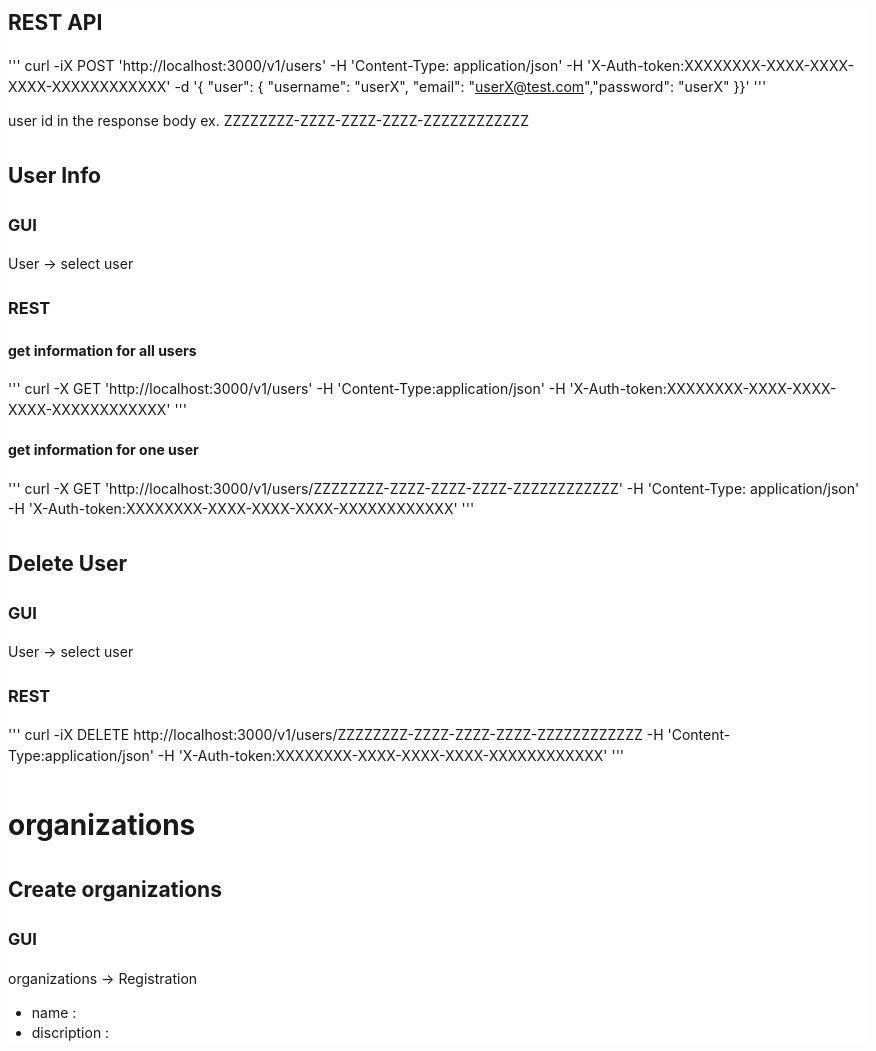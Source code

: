 ## REST API
'''
curl -iX POST 'http://localhost:3000/v1/users' -H 'Content-Type: application/json'  -H 'X-Auth-token:XXXXXXXX-XXXX-XXXX-XXXX-XXXXXXXXXXXX' -d '{ "user": { "username": "userX", "email": "userX@test.com","password": "userX" }}'
'''

user id in the response body
ex.
ZZZZZZZZ-ZZZZ-ZZZZ-ZZZZ-ZZZZZZZZZZZZ

## User Info
### GUI
User -> select user

### REST
#### get information for all users
'''
curl -X GET 'http://localhost:3000/v1/users' -H 'Content-Type:application/json' -H 'X-Auth-token:XXXXXXXX-XXXX-XXXX-XXXX-XXXXXXXXXXXX'
'''

#### get information for one user
'''
curl -X GET 'http://localhost:3000/v1/users/ZZZZZZZZ-ZZZZ-ZZZZ-ZZZZ-ZZZZZZZZZZZZ' -H 'Content-Type: application/json' -H 'X-Auth-token:XXXXXXXX-XXXX-XXXX-XXXX-XXXXXXXXXXXX'
'''

## Delete User
### GUI
User -> select user

### REST
'''
curl -iX DELETE http://localhost:3000/v1/users/ZZZZZZZZ-ZZZZ-ZZZZ-ZZZZ-ZZZZZZZZZZZZ -H 'Content-Type:application/json' -H 'X-Auth-token:XXXXXXXX-XXXX-XXXX-XXXX-XXXXXXXXXXXX'
'''

# organizations
## Create organizations
### GUI
organizations -> Registration
* name :
* discription :
